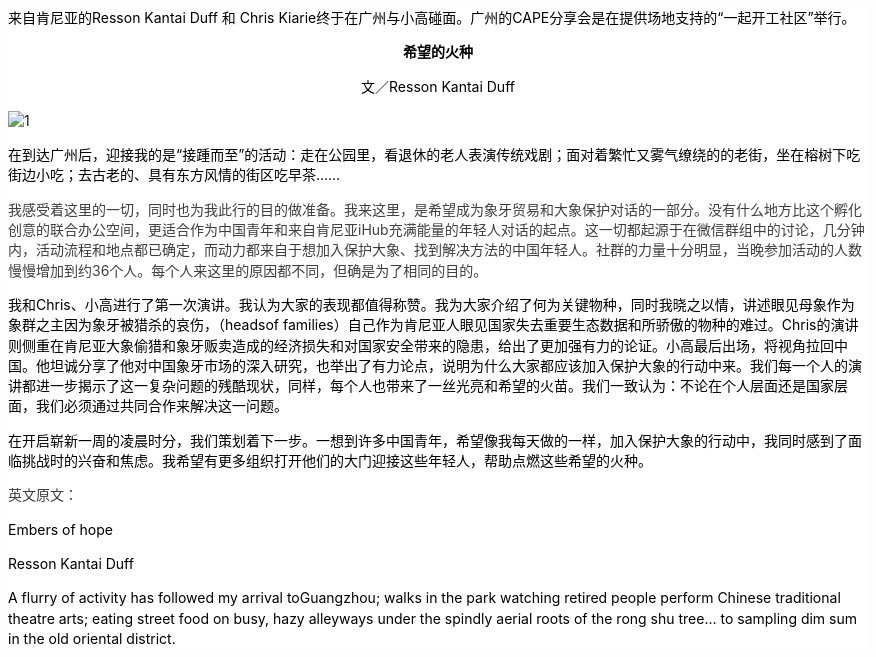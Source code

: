 <p style="color: #3e3e3e;">
  <span style="color: #000000;">来自肯尼亚的Resson Kantai Duff 和 Chris Kiarie终于在广州与小高碰面。广州的CAPE分享会是在提供场地支持的“一起开工社区”举行。</span>
</p>

<p style="color: #3e3e3e; text-align: center;">
  <span style="color: #000000;"><strong>希望的火种</strong></span>
</p>

<p style="color: #3e3e3e; text-align: center;">
  <span style="color: #000000;">文／Resson Kantai Duff</span>
</p>

![1][1] 

<p style="color: #3e3e3e;">
  <span style="color: #000000;">在到达广州后，迎接我的是“接踵而至”的活动：走在公园里，看退休的老人表演传统戏剧；面对着繁忙又雾气缭绕的的老街，坐在榕树下吃街边小吃；去古老的、具有东方风情的街区吃早茶……</span>
</p>

<p style="color: #3e3e3e;">
  我感受着这里的一切，同时也为我此行的目的做准备。我来这里，是希望成为象牙贸易和大象保护对话的一部分。没有什么地方比这个孵化创意的联合办公空间，更适合作为中国青年和来自肯尼亚iHub充满能量的年轻人对话的起点。这一切都起源于在微信群组中的讨论，几分钟内，活动流程和地点都已确定，而动力都来自于想加入保护大象、找到解决方法的中国年轻人。社群的力量十分明显，当晚参加活动的人数慢慢增加到约36个人。每个人来这里的原因都不同，但确是为了相同的目的。
</p>

<p style="color: #3e3e3e;">
  <span style="color: #000000;">我和Chris、小高进行了第一次演讲。我认为大家的表现都值得称赞。我为大家介绍了何为关键物种，同时我晓之以情，讲述眼见母象作为象群之主因为象牙被猎杀的哀伤，（headsof families）自己作为肯尼亚人眼见国家失去重要生态数据和所骄傲的物种的难过。Chris的演讲则侧重在肯尼亚大象偷猎和象牙贩卖造成的经济损失和对国家安全带来的隐患，给出了更加强有力的论证。小高最后出场，将视角拉回中国。他坦诚分享了他对中国象牙市场的深入研究，也举出了有力论点，说明为什么大家都应该加入保护大象的行动中来。我们每一个人的演讲都进一步揭示了这一复杂问题的残酷现状，同样，每个人也带来了一丝光亮和希望的火苗。我们一致认为：不论在个人层面还是国家层面，我们必须通过共同合作来解决这一问题。</span>
</p>

<p style="color: #3e3e3e;">
  <span style="color: #000000;">在开启崭新一周的凌晨时分，我们策划着下一步。一想到许多中国青年，希望像我每天做的一样，加入保护大象的行动中，我同时感到了面临挑战时的兴奋和焦虑。我希望有更多组织打开他们的大门迎接这些年轻人，帮助点燃这些希望的火种。</span>
</p>

<p style="color: #3e3e3e;">
  英文原文：
</p>

<p style="color: #3e3e3e;">
  <span style="color: #000000;">Embers of hope</span>
</p>

<p style="color: #3e3e3e;">
  <span style="color: #000000;">Resson Kantai Duff</span>
</p>

<p style="color: #3e3e3e;">
  <span style="color: #000000;">A flurry of activity has followed my arrival toGuangzhou; walks in the park watching retired people perform Chinese traditional theatre arts; eating street food on busy, hazy alleyways under the spindly aerial roots of the rong shu tree… to sampling dim sum in the old oriental district.</span>
</p>


 [1]: http://pic.yupoo.com/chenluaihr_v/DRUAEtyU/c7e2j.jpg